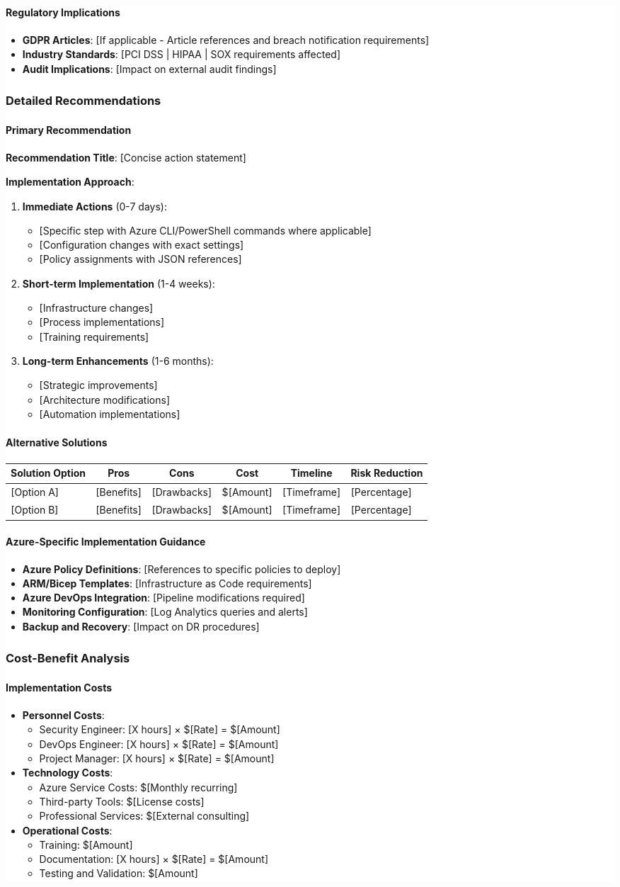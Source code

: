 #### Regulatory Implications
- **GDPR Articles**: [If applicable - Article references and breach notification requirements]
- **Industry Standards**: [PCI DSS | HIPAA | SOX requirements affected]
- **Audit Implications**: [Impact on external audit findings]

### Detailed Recommendations

#### Primary Recommendation
**Recommendation Title**: [Concise action statement]

**Implementation Approach**:
1. **Immediate Actions** (0-7 days):
   - [Specific step with Azure CLI/PowerShell commands where applicable]
   - [Configuration changes with exact settings]
   - [Policy assignments with JSON references]

2. **Short-term Implementation** (1-4 weeks):
   - [Infrastructure changes]
   - [Process implementations]
   - [Training requirements]

3. **Long-term Enhancements** (1-6 months):
   - [Strategic improvements]
   - [Architecture modifications]
   - [Automation implementations]

#### Alternative Solutions
| Solution Option | Pros | Cons | Cost | Timeline | Risk Reduction |
|----------------|------|------|------|----------|---------------|
| [Option A] | [Benefits] | [Drawbacks] | $[Amount] | [Timeframe] | [Percentage] |
| [Option B] | [Benefits] | [Drawbacks] | $[Amount] | [Timeframe] | [Percentage] |

#### Azure-Specific Implementation Guidance
- **Azure Policy Definitions**: [References to specific policies to deploy]
- **ARM/Bicep Templates**: [Infrastructure as Code requirements]
- **Azure DevOps Integration**: [Pipeline modifications required]
- **Monitoring Configuration**: [Log Analytics queries and alerts]
- **Backup and Recovery**: [Impact on DR procedures]

### Cost-Benefit Analysis

#### Implementation Costs
- **Personnel Costs**: 
  - Security Engineer: [X hours] × $[Rate] = $[Amount]
  - DevOps Engineer: [X hours] × $[Rate] = $[Amount]
  - Project Manager: [X hours] × $[Rate] = $[Amount]
- **Technology Costs**:
  - Azure Service Costs: $[Monthly recurring]
  - Third-party Tools: $[License costs]
  - Professional Services: $[External consulting]
- **Operational Costs**:
  - Training: $[Amount]
  - Documentation: [X hours] × $[Rate] = $[Amount]
  - Testing and Validation: $[Amount]
